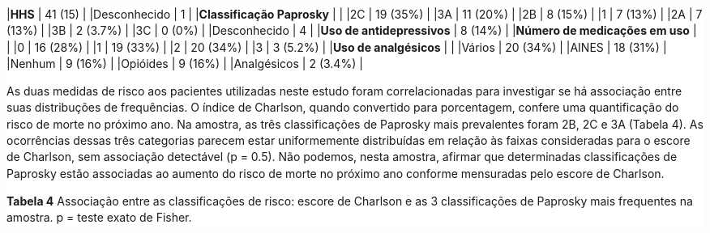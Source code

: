 |__HHS__                           |   41 (15)   |
|Desconhecido                      |      1      |
|__Classificação Paprosky__        |             |
|2C                                |  19 (35%)   |
|3A                                |  11 (20%)   |
|2B                                |   8 (15%)   |
|1                                 |   7 (13%)   |
|2A                                |   7 (13%)   |
|3B                                |  2 (3.7%)   |
|3C                                |   0 (0%)    |
|Desconhecido                      |      4      |
|__Uso de antidepressivos__        |   8 (14%)   |
|__Número de medicações em uso__   |             |
|0                                 |  16 (28%)   |
|1                                 |  19 (33%)   |
|2                                 |  20 (34%)   |
|3                                 |  3 (5.2%)   |
|__Uso de analgésicos__            |             |
|Vários                            |  20 (34%)   |
|AINES                             |  18 (31%)   |
|Nenhum                            |   9 (16%)   |
|Opióides                          |   9 (16%)   |
|Analgésicos                       |  2 (3.4%)   |

As duas medidas de risco aos pacientes utilizadas neste estudo foram correlacionadas para investigar se há associação entre suas distribuções de frequências.
O índice de Charlson, quando convertido para porcentagem, confere uma quantificação do risco de morte no próximo ano.
Na amostra, as três classificações de Paprosky mais prevalentes foram 2B, 2C e 3A (Tabela 4).
As ocorrências dessas três categorias parecem estar uniformemente distribuídas em relação às faixas consideradas para o escore de Charlson, sem associação detectável (p = 0.5).
Não podemos, nesta amostra, afirmar que determinadas classificações de Paprosky estão associadas ao aumento do risco de morte no próximo ano conforme mensuradas pelo escore de Charlson.

**Tabela 4** Associação entre as classificações de risco: escore de Charlson e as 3 classificações de Paprosky mais frequentes na amostra.
p = teste exato de Fisher.
